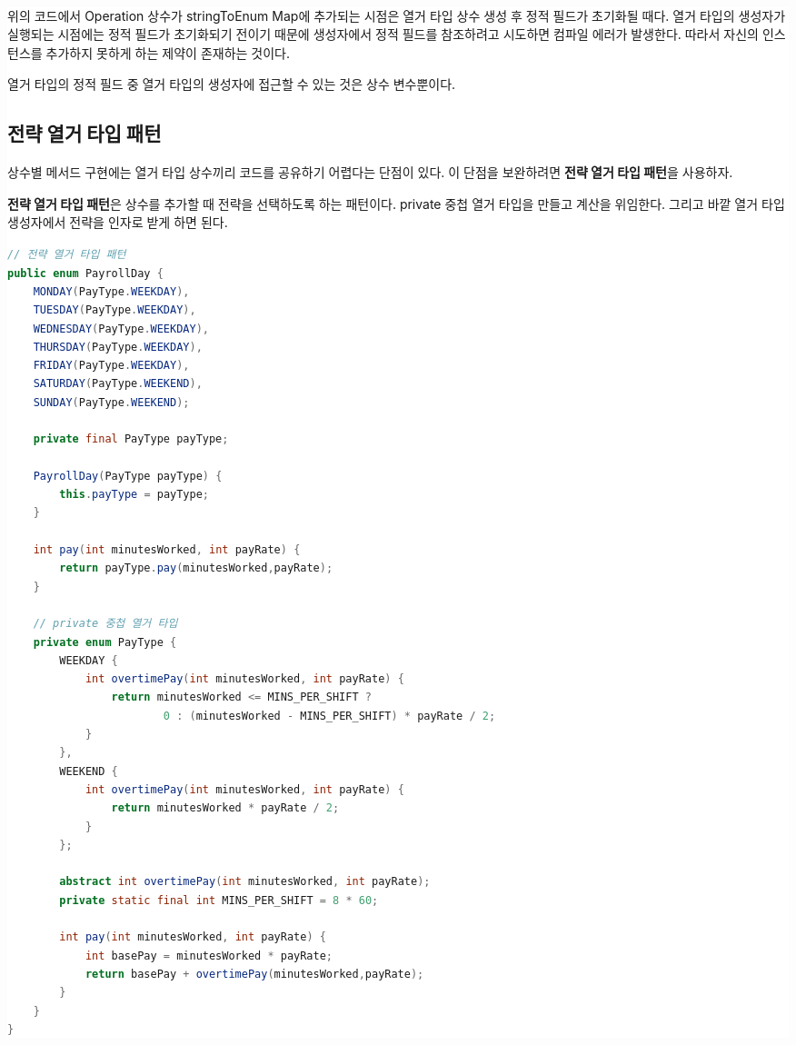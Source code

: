 위의 코드에서 Operation 상수가 stringToEnum Map에 추가되는 시점은 열거 타입 상수 생성 후 정적 필드가 초기화될 때다. 열거 타입의 생성자가 실행되는 시점에는 정적 필드가 초기화되기 전이기 때문에 생성자에서 정적 필드를 참조하려고 시도하면 컴파일 에러가 발생한다. 따라서 자신의 인스턴스를 추가하지 못하게 하는 제약이 존재하는 것이다.

열거 타입의 정적 필드 중 열거 타입의 생성자에 접근할 수 있는 것은 상수 변수뿐이다.

 

## 전략 열거 타입 패턴

상수별 메서드 구현에는 열거 타입 상수끼리 코드를 공유하기 어렵다는 단점이 있다. 이 단점을 보완하려면 **전략 열거 타입 패턴**을 사용하자.

**전략 열거 타입 패턴**은 상수를 추가할 때 전략을 선택하도록 하는 패턴이다. private 중첩 열거 타입을 만들고 계산을 위임한다. 그리고 바깥 열거 타입 생성자에서 전략을 인자로 받게 하면 된다.

```java
// 전략 열거 타입 패턴
public enum PayrollDay {
    MONDAY(PayType.WEEKDAY),
    TUESDAY(PayType.WEEKDAY),
    WEDNESDAY(PayType.WEEKDAY),
    THURSDAY(PayType.WEEKDAY),
    FRIDAY(PayType.WEEKDAY),
    SATURDAY(PayType.WEEKEND),
    SUNDAY(PayType.WEEKEND);
    
    private final PayType payType;

    PayrollDay(PayType payType) {
        this.payType = payType;
    }

    int pay(int minutesWorked, int payRate) {
        return payType.pay(minutesWorked,payRate);
    }

    // private 중첩 열거 타입
    private enum PayType {
        WEEKDAY {
            int overtimePay(int minutesWorked, int payRate) {
                return minutesWorked <= MINS_PER_SHIFT ?
                        0 : (minutesWorked - MINS_PER_SHIFT) * payRate / 2;
            }
        },
        WEEKEND {
            int overtimePay(int minutesWorked, int payRate) {
                return minutesWorked * payRate / 2;
            }
        };

        abstract int overtimePay(int minutesWorked, int payRate);
        private static final int MINS_PER_SHIFT = 8 * 60;

        int pay(int minutesWorked, int payRate) {
            int basePay = minutesWorked * payRate;
            return basePay + overtimePay(minutesWorked,payRate);
        }
    }
}
```
